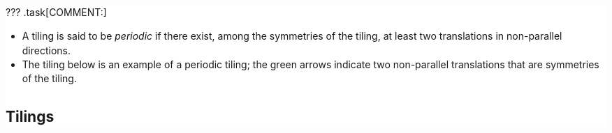 
???
.task[COMMENT:]  

* A tiling is said to be *periodic* if there exist, among the symmetries of the tiling, at least two translations in non-parallel directions. 
* The tiling below is an example of a periodic tiling; the green arrows indicate two non-parallel translations that are symmetries of the tiling. 


## Tilings
